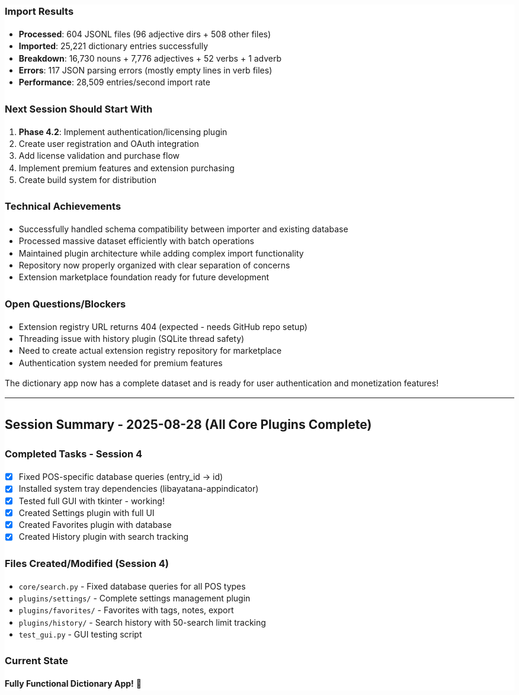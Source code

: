 ### Import Results
- **Processed**: 604 JSONL files (96 adjective dirs + 508 other files)
- **Imported**: 25,221 dictionary entries successfully 
- **Breakdown**: 16,730 nouns + 7,776 adjectives + 52 verbs + 1 adverb
- **Errors**: 117 JSON parsing errors (mostly empty lines in verb files)
- **Performance**: 28,509 entries/second import rate

### Next Session Should Start With
1. **Phase 4.2**: Implement authentication/licensing plugin
2. Create user registration and OAuth integration
3. Add license validation and purchase flow
4. Implement premium features and extension purchasing
5. Create build system for distribution

### Technical Achievements
- Successfully handled schema compatibility between importer and existing database
- Processed massive dataset efficiently with batch operations
- Maintained plugin architecture while adding complex import functionality
- Repository now properly organized with clear separation of concerns
- Extension marketplace foundation ready for future development

### Open Questions/Blockers
- Extension registry URL returns 404 (expected - needs GitHub repo setup)
- Threading issue with history plugin (SQLite thread safety)
- Need to create actual extension registry repository for marketplace
- Authentication system needed for premium features

The dictionary app now has a complete dataset and is ready for user authentication and monetization features!

---

## Session Summary - 2025-08-28 (All Core Plugins Complete)

### Completed Tasks - Session 4
- [x] Fixed POS-specific database queries (entry_id → id)
- [x] Installed system tray dependencies (libayatana-appindicator)
- [x] Tested full GUI with tkinter - working!
- [x] Created Settings plugin with full UI
- [x] Created Favorites plugin with database
- [x] Created History plugin with search tracking

### Files Created/Modified (Session 4)
- `core/search.py` - Fixed database queries for all POS types
- `plugins/settings/` - Complete settings management plugin
- `plugins/favorites/` - Favorites with tags, notes, export
- `plugins/history/` - Search history with 50-search limit tracking
- `test_gui.py` - GUI testing script

### Current State
**Fully Functional Dictionary App!** 🎉
